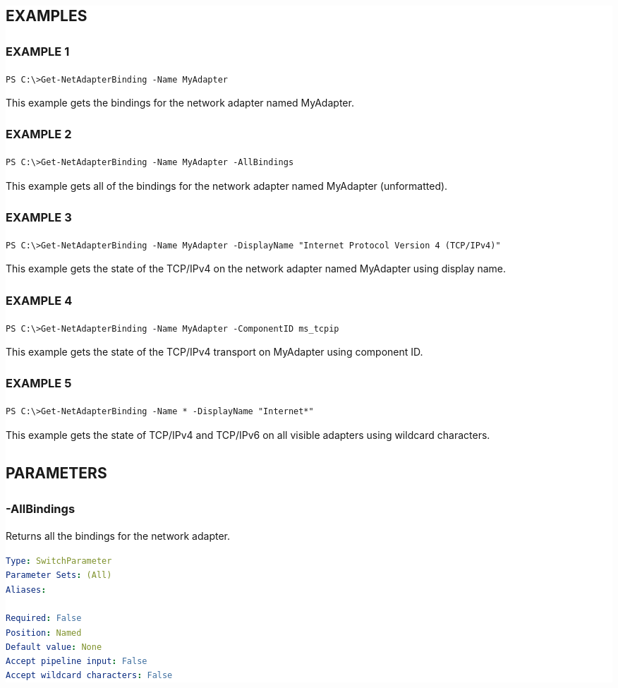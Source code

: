 ## EXAMPLES

### EXAMPLE 1
```
PS C:\>Get-NetAdapterBinding -Name MyAdapter
```

This example gets the bindings for the network adapter named MyAdapter.

### EXAMPLE 2
```
PS C:\>Get-NetAdapterBinding -Name MyAdapter -AllBindings
```

This example gets all of the bindings for the network adapter named MyAdapter (unformatted).

### EXAMPLE 3
```
PS C:\>Get-NetAdapterBinding -Name MyAdapter -DisplayName "Internet Protocol Version 4 (TCP/IPv4)"
```

This example gets the state of the TCP/IPv4 on the network adapter named MyAdapter using display name.

### EXAMPLE 4
```
PS C:\>Get-NetAdapterBinding -Name MyAdapter -ComponentID ms_tcpip
```

This example gets the state of the TCP/IPv4 transport on MyAdapter using component ID.

### EXAMPLE 5
```
PS C:\>Get-NetAdapterBinding -Name * -DisplayName "Internet*"
```

This example gets the state of TCP/IPv4 and TCP/IPv6 on all visible adapters using wildcard characters.

## PARAMETERS

### -AllBindings
Returns all the bindings for the network adapter.

```yaml
Type: SwitchParameter
Parameter Sets: (All)
Aliases: 

Required: False
Position: Named
Default value: None
Accept pipeline input: False
Accept wildcard characters: False
```
